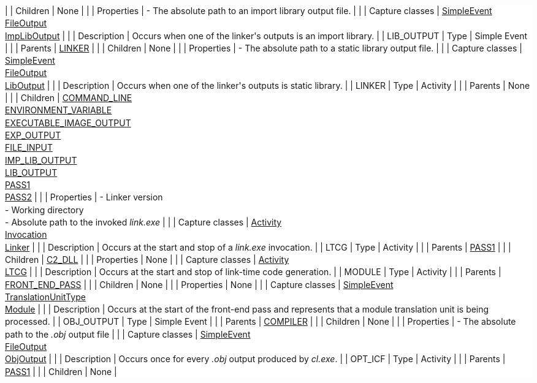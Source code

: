|  | Children | None |
|  | Properties | - The absolute path to an import library output file. |
|  | Capture classes | [SimpleEvent](cpp-event-data-types/simple-event.md)<br/>[FileOutput](cpp-event-data-types/file-output.md)<br/>[ImpLibOutput](cpp-event-data-types/imp-lib-output.md) |
|  | Description | Occurs when one of the linker's outputs is an import library. |
| <a name="lib-output"></a> LIB_OUTPUT | Type | Simple Event |
|  | Parents | [LINKER](#linker) |
|  | Children | None |
|  | Properties | - The absolute path to a static library output file. |
|  | Capture classes | [SimpleEvent](cpp-event-data-types/simple-event.md)<br/>[FileOutput](cpp-event-data-types/file-output.md)<br/>[LibOutput](cpp-event-data-types/lib-output.md) |
|  | Description | Occurs when one of the linker's outputs is static library. |
| <a name="linker"></a> LINKER | Type | Activity |
|  | Parents | None |
|  | Children | [COMMAND_LINE](#command-line)<br/>[ENVIRONMENT_VARIABLE](#environment-variable)<br/>[EXECUTABLE_IMAGE_OUTPUT](#executable-image-output)<br/>[EXP_OUTPUT](#exp-output)<br/>[FILE_INPUT](#file-input)<br/>[IMP_LIB_OUTPUT](#imp-lib-output)<br/>[LIB_OUTPUT](#lib-output)<br/>[PASS1](#pass1)<br/>[PASS2](#pass2) |
|  | Properties | - Linker version<br/>- Working directory<br/>- Absolute path to the invoked *link.exe* |
|  | Capture classes | [Activity](cpp-event-data-types/activity.md)<br/>[Invocation](cpp-event-data-types/invocation.md)<br/>[Linker](cpp-event-data-types/linker.md) |
|  | Description | Occurs at the start and stop of a *link.exe* invocation. |
| <a name="ltcg"></a> LTCG | Type | Activity |
|  | Parents | [PASS1](#pass1) |
|  | Children | [C2_DLL](#c2-dll) |
|  | Properties | None |
|  | Capture classes | [Activity](cpp-event-data-types/activity.md)<br/>[LTCG](cpp-event-data-types/ltcg.md) |
|  | Description | Occurs at the start and stop of link-time code generation. |
| <a name="module"></a> MODULE | Type | Activity |
|  | Parents | [FRONT_END_PASS](#front-end-pass) |
|  | Children | None |
|  | Properties | None |
|  | Capture classes | [SimpleEvent](cpp-event-data-types/simple-event.md)<br/>[TranslationUnitType](cpp-event-data-types/translation-unit-type.md)<br/>[Module](cpp-event-data-types/module.md) |
|  | Description | Occurs at the start of the front-end pass and represents that a module translation unit is being processed. |
| <a name="obj-output"></a> OBJ_OUTPUT | Type | Simple Event |
|  | Parents | [COMPILER](#compiler) |
|  | Children | None |
|  | Properties | - The absolute path to the *.obj* output file |
|  | Capture classes | [SimpleEvent](cpp-event-data-types/simple-event.md)<br/>[FileOutput](cpp-event-data-types/file-output.md)<br/>[ObjOutput](cpp-event-data-types/obj-output.md) |
|  | Description | Occurs once for every *.obj* output produced by *cl.exe*. |
| <a name="opt-icf"></a> OPT_ICF | Type | Activity |
|  | Parents | [PASS1](#pass1) |
|  | Children | None |